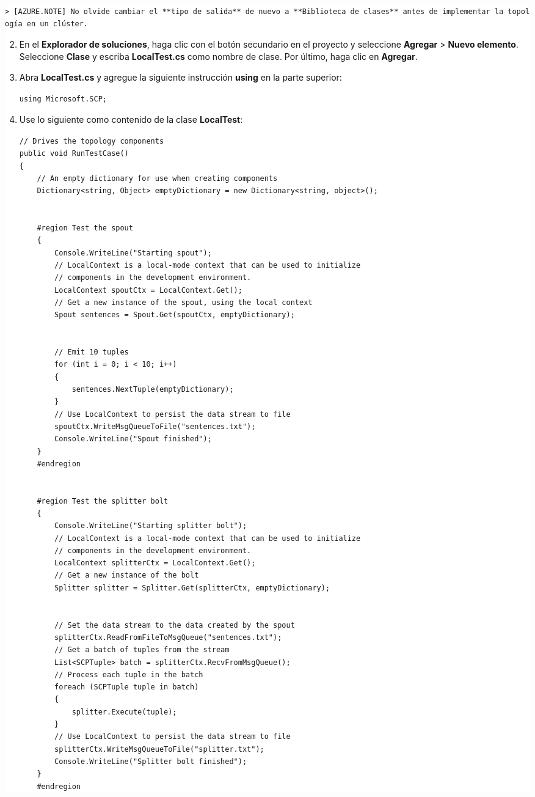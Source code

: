 	> [AZURE.NOTE] No olvide cambiar el **tipo de salida** de nuevo a **Biblioteca de clases** antes de implementar la topología en un clúster.

2.	En el **Explorador de soluciones**, haga clic con el botón secundario en el proyecto y seleccione **Agregar** > **Nuevo elemento**. Seleccione **Clase** y escriba **LocalTest.cs** como nombre de clase. Por último, haga clic en **Agregar**.

3.	Abra **LocalTest.cs** y agregue la siguiente instrucción **using** en la parte superior:

	```
	using Microsoft.SCP;
	```

4.	Use lo siguiente como contenido de la clase **LocalTest**:

	```
	// Drives the topology components
	public void RunTestCase()
	{
	    // An empty dictionary for use when creating components
	    Dictionary<string, Object> emptyDictionary = new Dictionary<string, object>();


	    #region Test the spout
	    {
	        Console.WriteLine("Starting spout");
	        // LocalContext is a local-mode context that can be used to initialize
	        // components in the development environment.
	        LocalContext spoutCtx = LocalContext.Get();
	        // Get a new instance of the spout, using the local context
	        Spout sentences = Spout.Get(spoutCtx, emptyDictionary);


	        // Emit 10 tuples
	        for (int i = 0; i < 10; i++)
	        {
	            sentences.NextTuple(emptyDictionary);
	        }
	        // Use LocalContext to persist the data stream to file
	        spoutCtx.WriteMsgQueueToFile("sentences.txt");
	        Console.WriteLine("Spout finished");
	    }
	    #endregion


	    #region Test the splitter bolt
	    {
	        Console.WriteLine("Starting splitter bolt");
	        // LocalContext is a local-mode context that can be used to initialize
	        // components in the development environment.
	        LocalContext splitterCtx = LocalContext.Get();
	        // Get a new instance of the bolt
	        Splitter splitter = Splitter.Get(splitterCtx, emptyDictionary);


	        // Set the data stream to the data created by the spout
	        splitterCtx.ReadFromFileToMsgQueue("sentences.txt");
	        // Get a batch of tuples from the stream
	        List<SCPTuple> batch = splitterCtx.RecvFromMsgQueue();
	        // Process each tuple in the batch
	        foreach (SCPTuple tuple in batch)
	        {
	            splitter.Execute(tuple);
	        }
	        // Use LocalContext to persist the data stream to file
	        splitterCtx.WriteMsgQueueToFile("splitter.txt");
	        Console.WriteLine("Splitter bolt finished");
	    }
	    #endregion
